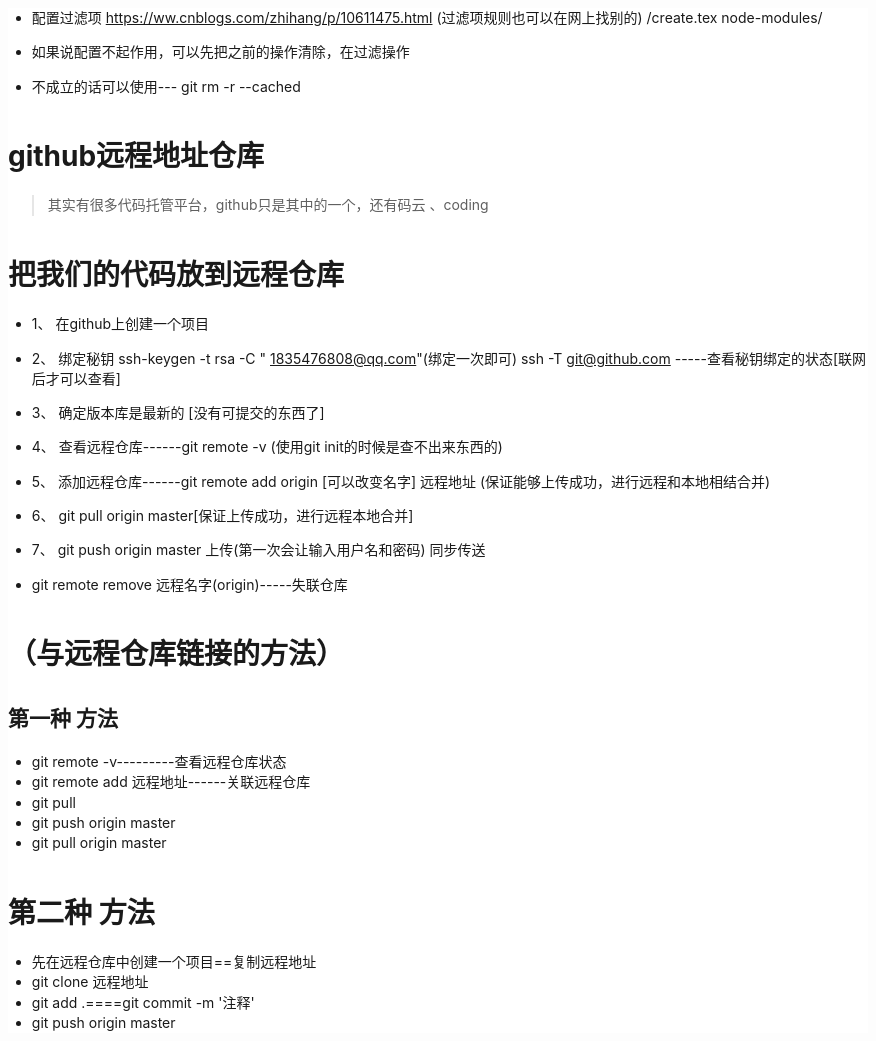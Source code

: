 - 配置过滤项
 https://ww.cnblogs.com/zhihang/p/10611475.html (过滤项规则也可以在网上找别的)
 /create.tex
 node-modules/

+ 如果说配置不起作用，可以先把之前的操作清除，在过滤操作

- 不成立的话可以使用--- git rm -r --cached 





# github远程地址仓库
>   其实有很多代码托管平台，github只是其中的一个，还有码云 、coding  


# 把我们的代码放到远程仓库

- 1、 在github上创建一个项目

- 2、 绑定秘钥
          ssh-keygen -t rsa -C " 1835476808@qq.com"(绑定一次即可)
          ssh -T git@github.com  -----查看秘钥绑定的状态[联网后才可以查看]
- 3、 确定版本库是最新的 [没有可提交的东西了]
          
- 4、 查看远程仓库------git remote -v 
      (使用git init的时候是查不出来东西的)

- 5、 添加远程仓库------git remote add origin
      [可以改变名字] 远程地址
    (保证能够上传成功，进行远程和本地相结合并)
- 6、 git pull origin master[保证上传成功，进行远程本地合并]
- 7、 git push origin master 上传(第一次会让输入用户名和密码) 同步传送

- git remote remove 远程名字(origin)-----失联仓库




# （与远程仓库链接的方法）
## 第一种 方法 
- git remote -v---------查看远程仓库状态
- git remote add 远程地址------关联远程仓库
- git pull
- git push origin master
- git pull origin master
# 第二种 方法
- 先在远程仓库中创建一个项目==复制远程地址
- git clone  远程地址
- git add .====git commit -m '注释'
- git push origin master
# 
